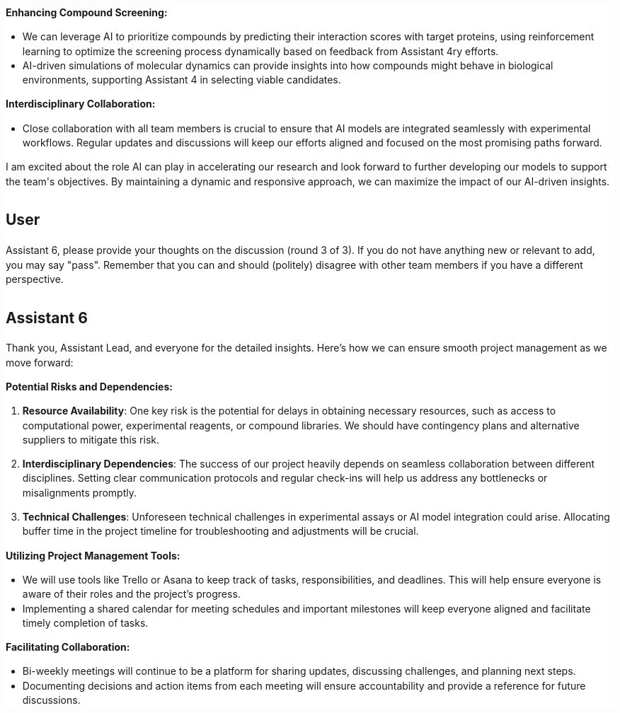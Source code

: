 **Enhancing Compound Screening:**

- We can leverage AI to prioritize compounds by predicting their interaction scores with target proteins, using reinforcement learning to optimize the screening process dynamically based on feedback from Assistant 4ry efforts.
- AI-driven simulations of molecular dynamics can provide insights into how compounds might behave in biological environments, supporting Assistant 4 in selecting viable candidates.

**Interdisciplinary Collaboration:**

- Close collaboration with all team members is crucial to ensure that AI models are integrated seamlessly with experimental workflows. Regular updates and discussions will keep our efforts aligned and focused on the most promising paths forward.

I am excited about the role AI can play in accelerating our research and look forward to further developing our models to support the team's objectives. By maintaining a dynamic and responsive approach, we can maximize the impact of our AI-driven insights.

## User

Assistant 6, please provide your thoughts on the discussion (round 3 of 3). If you do not have anything new or relevant to add, you may say "pass". Remember that you can and should (politely) disagree with other team members if you have a different perspective.

## Assistant 6

Thank you, Assistant Lead, and everyone for the detailed insights. Here’s how we can ensure smooth project management as we move forward:

**Potential Risks and Dependencies:**

1. **Resource Availability**: One key risk is the potential for delays in obtaining necessary resources, such as access to computational power, experimental reagents, or compound libraries. We should have contingency plans and alternative suppliers to mitigate this risk.

2. **Interdisciplinary Dependencies**: The success of our project heavily depends on seamless collaboration between different disciplines. Setting clear communication protocols and regular check-ins will help us address any bottlenecks or misalignments promptly.

3. **Technical Challenges**: Unforeseen technical challenges in experimental assays or AI model integration could arise. Allocating buffer time in the project timeline for troubleshooting and adjustments will be crucial.

**Utilizing Project Management Tools:**

- We will use tools like Trello or Asana to keep track of tasks, responsibilities, and deadlines. This will help ensure everyone is aware of their roles and the project’s progress.
- Implementing a shared calendar for meeting schedules and important milestones will keep everyone aligned and facilitate timely completion of tasks.

**Facilitating Collaboration:**

- Bi-weekly meetings will continue to be a platform for sharing updates, discussing challenges, and planning next steps.
- Documenting decisions and action items from each meeting will ensure accountability and provide a reference for future discussions.
